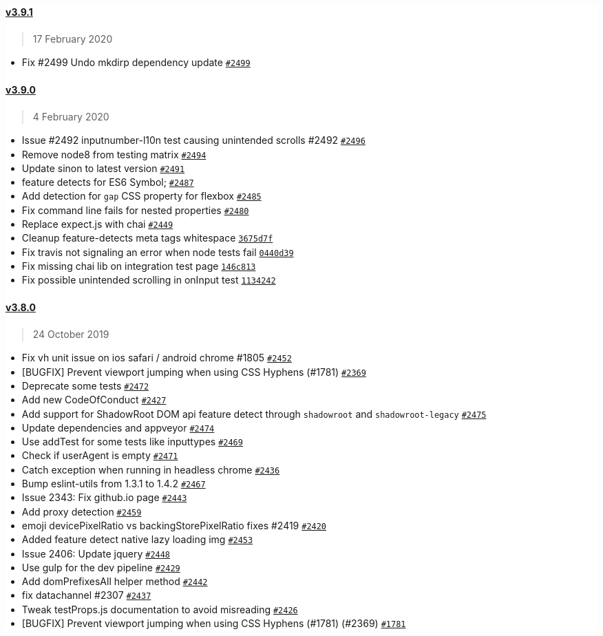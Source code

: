 #### [v3.9.1](https://github.com/Modernizr/Modernizr/compare/v3.9.0...v3.9.1)

> 17 February 2020

- Fix #2499 Undo mkdirp dependency update [`#2499`](https://github.com/Modernizr/Modernizr/issues/2499)

#### [v3.9.0](https://github.com/Modernizr/Modernizr/compare/v3.8.0...v3.9.0)

> 4 February 2020

- Issue #2492 inputnumber-l10n test causing unintended scrolls #2492 [`#2496`](https://github.com/Modernizr/Modernizr/pull/2496)
- Remove node8 from testing matrix [`#2494`](https://github.com/Modernizr/Modernizr/pull/2494)
- Update sinon to latest version [`#2491`](https://github.com/Modernizr/Modernizr/pull/2491)
- feature detects for ES6 Symbol; [`#2487`](https://github.com/Modernizr/Modernizr/pull/2487)
- Add detection for `gap` CSS property for flexbox [`#2485`](https://github.com/Modernizr/Modernizr/pull/2485)
- Fix command line fails for nested properties [`#2480`](https://github.com/Modernizr/Modernizr/pull/2480)
- Replace expect.js with chai [`#2449`](https://github.com/Modernizr/Modernizr/pull/2449)
- Cleanup feature-detects meta tags whitespace [`3675d7f`](https://github.com/Modernizr/Modernizr/commit/3675d7f6837e01a4237c91f325facf3037c030c5)
- Fix travis not signaling an error when node tests fail [`0440d39`](https://github.com/Modernizr/Modernizr/commit/0440d397d73d84e029b5f11312ba5f22ed11bc3a)
- Fix missing chai lib on integration test page [`146c813`](https://github.com/Modernizr/Modernizr/commit/146c8133b529b112aeddfcb8d0e688babba9833b)
- Fix possible unintended scrolling in onInput test [`1134242`](https://github.com/Modernizr/Modernizr/commit/113424266a16a156c1720999880eb177df044c0f)

#### [v3.8.0](https://github.com/Modernizr/Modernizr/compare/v3.7.1...v3.8.0)

> 24 October 2019

- Fix vh unit issue on ios safari / android chrome #1805 [`#2452`](https://github.com/Modernizr/Modernizr/pull/2452)
- [BUGFIX] Prevent viewport jumping when using CSS Hyphens (#1781) [`#2369`](https://github.com/Modernizr/Modernizr/pull/2369)
- Deprecate some tests [`#2472`](https://github.com/Modernizr/Modernizr/pull/2472)
- Add new CodeOfConduct [`#2427`](https://github.com/Modernizr/Modernizr/pull/2427)
- Add support for ShadowRoot DOM api feature detect through `shadowroot` and `shadowroot-legacy` [`#2475`](https://github.com/Modernizr/Modernizr/pull/2475)
- Update dependencies and appveyor [`#2474`](https://github.com/Modernizr/Modernizr/pull/2474)
- Use addTest for some tests like inputtypes [`#2469`](https://github.com/Modernizr/Modernizr/pull/2469)
- Check if userAgent is empty [`#2471`](https://github.com/Modernizr/Modernizr/pull/2471)
- Catch exception when running in headless chrome [`#2436`](https://github.com/Modernizr/Modernizr/pull/2436)
- Bump eslint-utils from 1.3.1 to 1.4.2 [`#2467`](https://github.com/Modernizr/Modernizr/pull/2467)
- Issue 2343: Fix github.io page [`#2443`](https://github.com/Modernizr/Modernizr/pull/2443)
- Add proxy detection [`#2459`](https://github.com/Modernizr/Modernizr/pull/2459)
- emoji devicePixelRatio vs backingStorePixelRatio fixes #2419 [`#2420`](https://github.com/Modernizr/Modernizr/pull/2420)
- Added feature detect native lazy loading img [`#2453`](https://github.com/Modernizr/Modernizr/pull/2453)
- Issue 2406: Update jquery  [`#2448`](https://github.com/Modernizr/Modernizr/pull/2448)
- Use gulp for the dev pipeline [`#2429`](https://github.com/Modernizr/Modernizr/pull/2429)
- Add domPrefixesAll helper method [`#2442`](https://github.com/Modernizr/Modernizr/pull/2442)
- fix datachannel #2307 [`#2437`](https://github.com/Modernizr/Modernizr/pull/2437)
- Tweak testProps.js documentation to avoid misreading [`#2426`](https://github.com/Modernizr/Modernizr/pull/2426)
- [BUGFIX] Prevent viewport jumping when using CSS Hyphens (#1781) (#2369) [`#1781`](https://github.com/Modernizr/Modernizr/issues/1781)